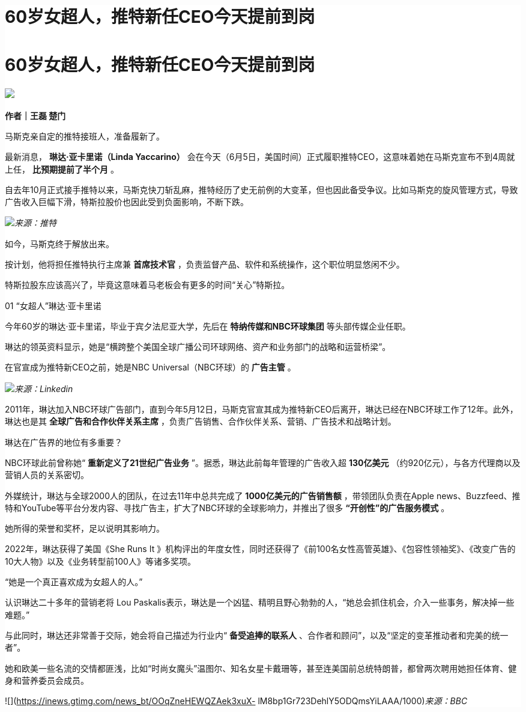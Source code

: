 # 60岁女超人，推特新任CEO今天提前到岗

# 60岁女超人，推特新任CEO今天提前到岗

![](https://inews.gtimg.com/news_bt/OalSix41TEhH2gWHk__dhbXSS7MpusxSxc11c8EALCHPQAA/1000)

**作者｜王磊 楚门**

马斯克亲自定的推特接班人，准备履新了。

最新消息， **琳达·亚卡里诺（Linda Yaccarino）**
会在今天（6月5日，美国时间）正式履职推特CEO，这意味着她在马斯克宣布不到4周就上任， **比预期提前了半个月** 。

自去年10月正式接手推特以来，马斯克快刀斩乱麻，推特经历了史无前例的大变革，但也因此备受争议。比如马斯克的旋风管理方式，导致广告收入巨幅下滑，特斯拉股价也因此受到负面影响，不断下跌。

![](https://inews.gtimg.com/news_bt/OHdKS-2Nzb8j-Id68ynSl2fZPi5kb3gh7fippqV3r5qTAAA/1000)_来源：推特_

如今，马斯克终于解放出来。

按计划，他将担任推特执行主席兼 **首席技术官** ，负责监督产品、软件和系统操作，这个职位明显悠闲不少。

特斯拉股东应该高兴了，毕竟这意味着马老板会有更多的时间“关心”特斯拉。

01 “女超人”琳达·亚卡里诺

今年60岁的琳达·亚卡里诺，毕业于宾夕法尼亚大学，先后在 **特纳传媒和NBC环球集团** 等头部传媒企业任职。

琳达的领英资料显示，她是“横跨整个美国全球广播公司环球网络、资产和业务部门的战略和运营桥梁”。

在官宣成为推特新CEO之前，她是NBC Universal（NBC环球）的 **广告主管** 。

![](https://inews.gtimg.com/news_bt/OargYdqS8dwAYOlfwjgSgTsBAA1BrTkx7YRWKlUxwKix4AA/1000)_来源：Linkedin_

2011年，琳达加入NBC环球广告部门，直到今年5月12日，马斯克官宣其成为推特新CEO后离开，琳达已经在NBC环球工作了12年。此外，琳达也是其
**全球广告和合作伙伴关系主席** ，负责广告销售、合作伙伴关系、营销、广告技术和战略计划。

琳达在广告界的地位有多重要？

NBC环球此前曾称她“ **重新定义了21世纪广告业务** ”。据悉，琳达此前每年管理的广告收入超 **130亿美元**
（约920亿元），与各方代理商以及营销人员的关系密切。

外媒统计，琳达与全球2000人的团队，在过去11年中总共完成了 **1000亿美元的广告销售额** ，带领团队负责在Apple
news、Buzzfeed、推特和YouTube等平台分发内容、寻找广告主，扩大了NBC环球的全球影响力，并推出了很多 **“开创性”的广告服务模式** 。

她所得的荣誉和奖杯，足以说明其影响力。

2022年，琳达获得了美国《She Runs It
》机构评出的年度女性，同时还获得了《前100名女性高管英雄》、《包容性领袖奖》、《改变广告的10大人物》以及《业务转型前100人》等诸多奖项。

“她是一个真正喜欢成为女超人的人。”

认识琳达二十多年的营销老将 Lou Paskalis表示，琳达是一个凶猛、精明且野心勃勃的人，“她总会抓住机会，介入一些事务，解决掉一些难题。”

与此同时，琳达还非常善于交际，她会将自己描述为行业内“ **备受追捧的联系人** 、合作者和顾问”，以及“坚定的变革推动者和完美的统一者”。

她和欧美一些名流的交情都匪浅，比如“时尚女魔头”温图尔、知名女星卡戴珊等，甚至连美国前总统特朗普，都曾两次聘用她担任体育、健身和营养委员会成员。

![](https://inews.gtimg.com/news_bt/OOqZneHEWQZAek3xuX-
lM8bp1Gr723DehlY5ODQmsYiLAAA/1000)_来源：BBC_
